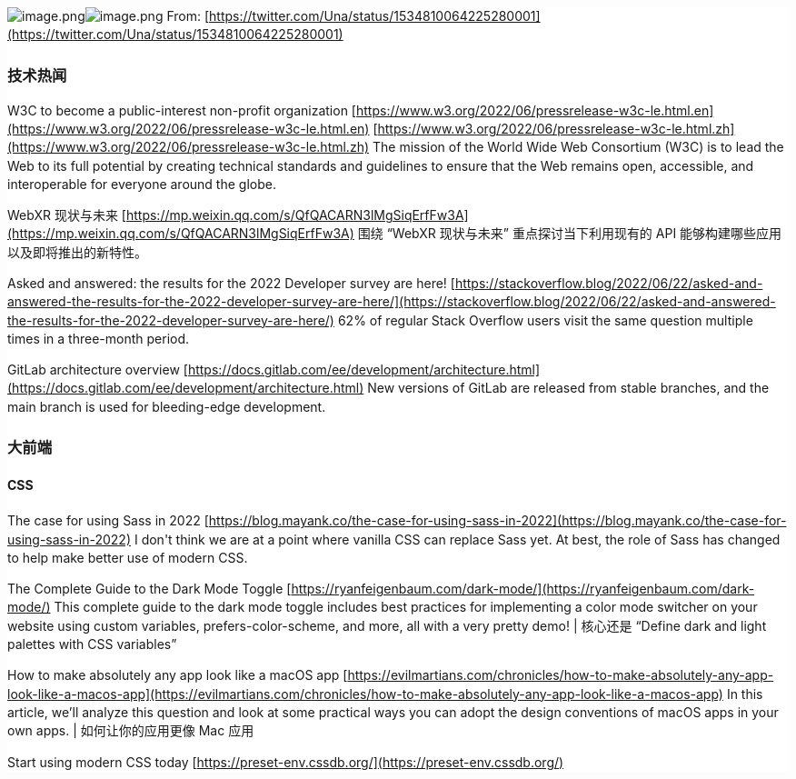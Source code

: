![image.png](https://cdn.nlark.com/yuque/0/2022/png/85771/1656870911518-71383dc0-f056-4578-847d-47277826d526.png#clientId=ua3ec6d23-dcde-4&crop=0&crop=0&crop=1&crop=1&from=paste&height=275&id=uaf21e601&margin=%5Bobject%20Object%5D&name=image.png&originHeight=550&originWidth=800&originalType=binary&ratio=1&rotation=0&showTitle=false&size=250567&status=done&style=none&taskId=u8e489049-1ed0-47d9-a247-f5f4606705f&title=&width=400)![image.png](https://cdn.nlark.com/yuque/0/2022/png/85771/1656870986827-876537bf-0af7-41ae-8380-4d306b6386ba.png#clientId=ua3ec6d23-dcde-4&crop=0&crop=0&crop=1&crop=1&from=paste&height=88&id=u237c4539&margin=%5Bobject%20Object%5D&name=image.png&originHeight=208&originWidth=1168&originalType=binary&ratio=1&rotation=0&showTitle=false&size=69966&status=done&style=none&taskId=ua3cc196d-095a-4c33-9baf-d52a5d700c1&title=&width=495)
From: [https://twitter.com/Una/status/1534810064225280001](https://twitter.com/Una/status/1534810064225280001)
### 技术热闻
W3C to become a public-interest non-profit organization
[https://www.w3.org/2022/06/pressrelease-w3c-le.html.en](https://www.w3.org/2022/06/pressrelease-w3c-le.html.en)
[https://www.w3.org/2022/06/pressrelease-w3c-le.html.zh](https://www.w3.org/2022/06/pressrelease-w3c-le.html.zh)
The mission of the World Wide Web Consortium (W3C) is to lead the Web to its full potential by creating technical standards and guidelines to ensure that the Web remains open, accessible, and interoperable for everyone around the globe.

WebXR 现状与未来
[https://mp.weixin.qq.com/s/QfQACARN3lMgSiqErfFw3A](https://mp.weixin.qq.com/s/QfQACARN3lMgSiqErfFw3A)
围绕 “WebXR 现状与未来” 重点探讨当下利用现有的 API 能够构建哪些应用以及即将推出的新特性。

Asked and answered: the results for the 2022 Developer survey are here!
[https://stackoverflow.blog/2022/06/22/asked-and-answered-the-results-for-the-2022-developer-survey-are-here/](https://stackoverflow.blog/2022/06/22/asked-and-answered-the-results-for-the-2022-developer-survey-are-here/)
62% of regular Stack Overflow users visit the same question multiple times in a three-month period.

GitLab architecture overview
[https://docs.gitlab.com/ee/development/architecture.html](https://docs.gitlab.com/ee/development/architecture.html)
New versions of GitLab are released from stable branches, and the main branch is used for bleeding-edge development.

### 大前端
#### CSS
The case for using Sass in 2022
[https://blog.mayank.co/the-case-for-using-sass-in-2022](https://blog.mayank.co/the-case-for-using-sass-in-2022)
I don't think we are at a point where vanilla CSS can replace Sass yet. At best, the role of Sass has changed to help make better use of modern CSS.

The Complete Guide to the Dark Mode Toggle
[https://ryanfeigenbaum.com/dark-mode/](https://ryanfeigenbaum.com/dark-mode/)
This complete guide to the dark mode toggle includes best practices for implementing a color mode switcher on your website using custom variables, prefers-color-scheme, and more, all with a very pretty demo! | 核心还是 “Define dark and light palettes with CSS variables”

How to make absolutely any app look like a macOS app
[https://evilmartians.com/chronicles/how-to-make-absolutely-any-app-look-like-a-macos-app](https://evilmartians.com/chronicles/how-to-make-absolutely-any-app-look-like-a-macos-app)
In this article, we’ll analyze this question and look at some practical ways you can adopt the design conventions of macOS apps in your own apps. | 如何让你的应用更像 Mac 应用

Start using modern CSS today
[https://preset-env.cssdb.org/](https://preset-env.cssdb.org/)
